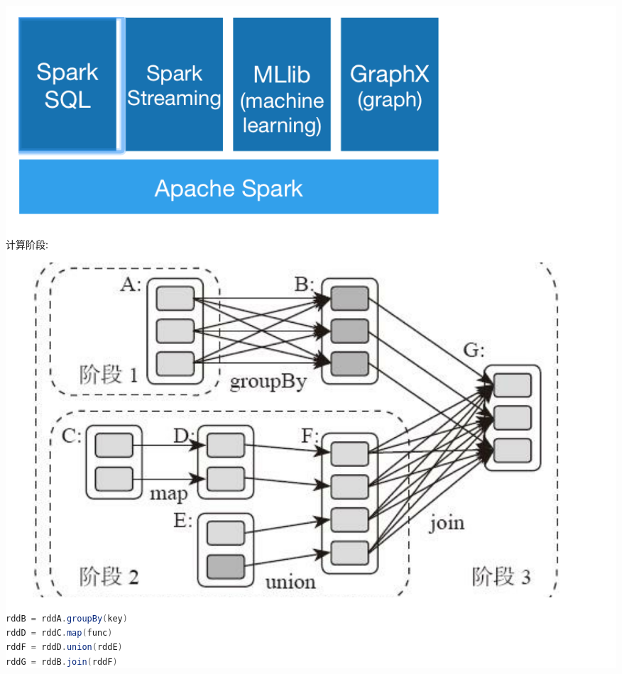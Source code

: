 ![](bigdata\spark生态体系.png)

计算阶段:

![](bigdata\Spark运行DAG的不同阶段.png)

```scala
rddB = rddA.groupBy(key)
rddD = rddC.map(func)
rddF = rddD.union(rddE)
rddG = rddB.join(rddF)
```

